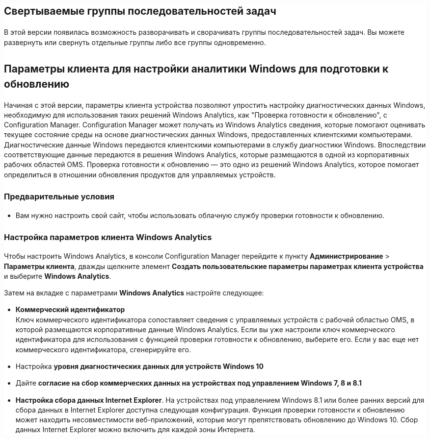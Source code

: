 ## <a name="collapsible-task-sequence-groups"></a>Свертываемые группы последовательностей задач
В этой версии появилась возможность разворачивать и сворачивать группы последовательностей задач. Вы можете развернуть или свернуть отдельные группы либо все группы одновременно.


## <a name="client-settings-to-configure-windows-analytics-for-upgrade-readiness"></a>Параметры клиента для настройки аналитики Windows для подготовки к обновлению
Начиная с этой версии, параметры клиента устройства позволяют упростить настройку диагностических данных Windows, необходимую для использования таких решений Windows Analytics, как "Проверка готовности к обновлению", с Configuration Manager. Configuration Manager может получать из Windows Analytics сведения, которые помогают оценивать текущее состояние среды на основе диагностических данных Windows, предоставленных клиентскими компьютерами. Диагностические данные Windows передаются клиентскими компьютерами в службу диагностики Windows. Впоследствии соответствующие данные передаются в решения Windows Analytics, которые размещаются в одной из корпоративных рабочих областей OMS. Проверка готовности к обновлению — это одно из решений Windows Analytics, которое помогает определиться в отношении обновления продуктов для управляемых устройств.

### <a name="prerequisites"></a>Предварительные условия
- Вам нужно настроить свой сайт, чтобы использовать облачную службу проверки готовности к обновлению.

### <a name="configure-windows-analytics-client-settings"></a>Настройка параметров клиента Windows Analytics
Чтобы настроить Windows Analytics, в консоли Configuration Manager перейдите к пункту **Администрирование** > **Параметры клиента**, дважды щелкните элемент **Создать пользовательские параметры параметрах клиента устройства** и выберите **Windows Analytics**.  

Затем на вкладке с параметрами **Windows Analytics** настройте следующее:
- **Коммерческий идентификатор**  
Ключ коммерческого идентификатора сопоставляет сведения с управляемых устройств с рабочей областью OMS, в которой размещаются корпоративные данные Windows Analytics. Если вы уже настроили ключ коммерческого идентификатора для использования с функцией проверки готовности к обновлению, выберите его. Если у вас еще нет коммерческого идентификатора, сгенерируйте его.

- Настройка **уровня диагностических данных для устройств Windows 10**

- Дайте **согласие на сбор коммерческих данных на устройствах под управлением Windows 7, 8 и 8.1**   

- **Настройка сбора данных Internet Explorer**. На устройствах под управлением Windows 8.1 или более ранних версий для сбора данных в Internet Explorer доступна следующая конфигурация. Функция проверки готовности к обновлению может находить несовместимости веб-приложений, которые могут препятствовать обновлению до Windows 10. Сбор данных Internet Explorer можно включить для каждой зоны Интернета.
